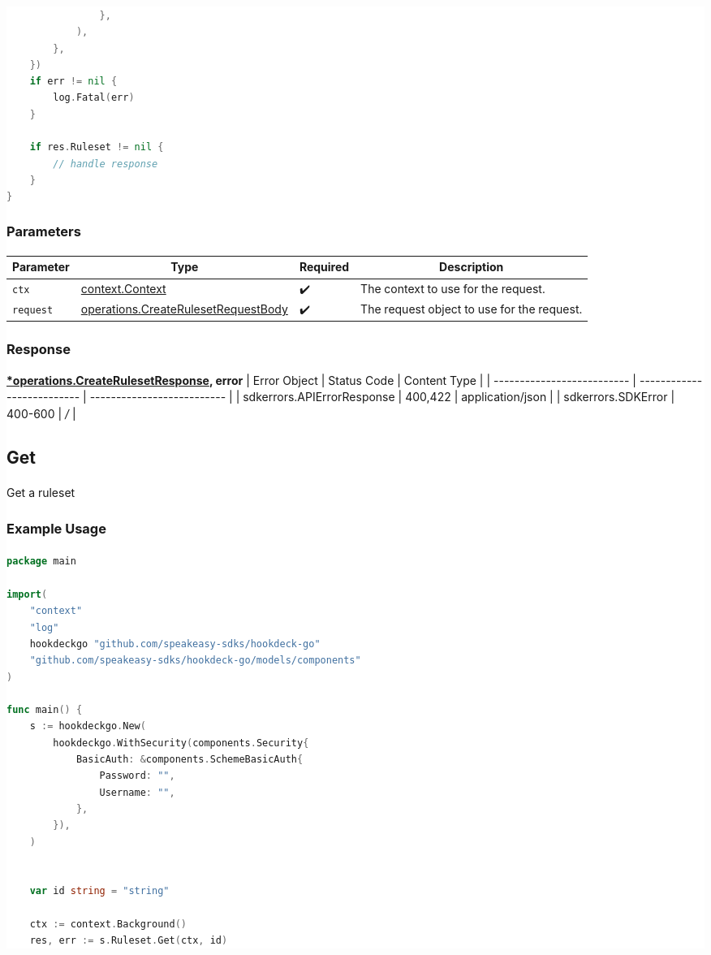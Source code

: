 ```go
                },
            ),
        },
    })
    if err != nil {
        log.Fatal(err)
    }

    if res.Ruleset != nil {
        // handle response
    }
}
```

### Parameters

| Parameter                                                                                  | Type                                                                                       | Required                                                                                   | Description                                                                                |
| ------------------------------------------------------------------------------------------ | ------------------------------------------------------------------------------------------ | ------------------------------------------------------------------------------------------ | ------------------------------------------------------------------------------------------ |
| `ctx`                                                                                      | [context.Context](https://pkg.go.dev/context#Context)                                      | :heavy_check_mark:                                                                         | The context to use for the request.                                                        |
| `request`                                                                                  | [operations.CreateRulesetRequestBody](../../models/operations/createrulesetrequestbody.md) | :heavy_check_mark:                                                                         | The request object to use for the request.                                                 |


### Response

**[*operations.CreateRulesetResponse](../../models/operations/createrulesetresponse.md), error**
| Error Object               | Status Code                | Content Type               |
| -------------------------- | -------------------------- | -------------------------- |
| sdkerrors.APIErrorResponse | 400,422                    | application/json           |
| sdkerrors.SDKError         | 400-600                    | */*                        |

## Get

Get a ruleset

### Example Usage

```go
package main

import(
	"context"
	"log"
	hookdeckgo "github.com/speakeasy-sdks/hookdeck-go"
	"github.com/speakeasy-sdks/hookdeck-go/models/components"
)

func main() {
    s := hookdeckgo.New(
        hookdeckgo.WithSecurity(components.Security{
            BasicAuth: &components.SchemeBasicAuth{
                Password: "",
                Username: "",
            },
        }),
    )


    var id string = "string"

    ctx := context.Background()
    res, err := s.Ruleset.Get(ctx, id)
```